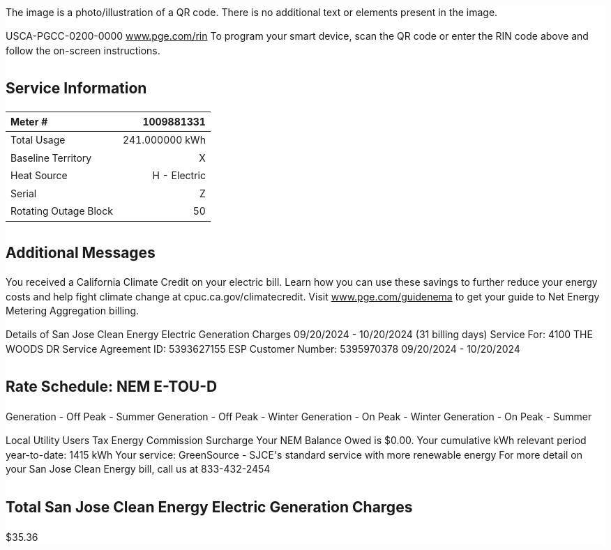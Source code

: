 The image is a photo/illustration of a QR code. There is no additional text or elements present in the image.

USCA-PGCC-0200-0000
www.pge.com/rin
To program your smart device, scan the QR code or enter the RIN code above and follow the on-screen instructions.

## Service Information

| Meter \# | 1009881331 |
| :-- | --: |
| Total Usage | 241.000000 kWh |
| Baseline Territory | X |
| Heat Source | H - Electric |
| Serial | Z |
| Rotating Outage Block | 50 |

## Additional Messages

You received a California Climate Credit on your electric bill. Learn how you can use these savings to further reduce your energy costs and help fight climate change at
cpuc.ca.gov/climatecredit.
Visit www.pge.com/guidenema to get your guide to Net Energy Metering Aggregation billing.

Details of San Jose Clean Energy Electric Generation Charges
09/20/2024 - 10/20/2024 (31 billing days)
Service For: 4100 THE WOODS DR
Service Agreement ID: 5393627155 ESP Customer Number: 5395970378
09/20/2024 - 10/20/2024

## Rate Schedule: NEM E-TOU-D

Generation - Off Peak - Summer
Generation - Off Peak - Winter
Generation - On Peak - Winter
Generation - On Peak - Summer

Local Utility Users Tax
Energy Commission Surcharge
Your NEM Balance Owed is $\$ 0.00$.
Your cumulative kWh relevant period year-to-date: 1415 kWh
Your service: GreenSource - SJCE's standard service with more renewable energy
For more detail on your San Jose Clean Energy bill, call us at 833-432-2454

## Total San Jose Clean Energy Electric Generation Charges

\$35.36
